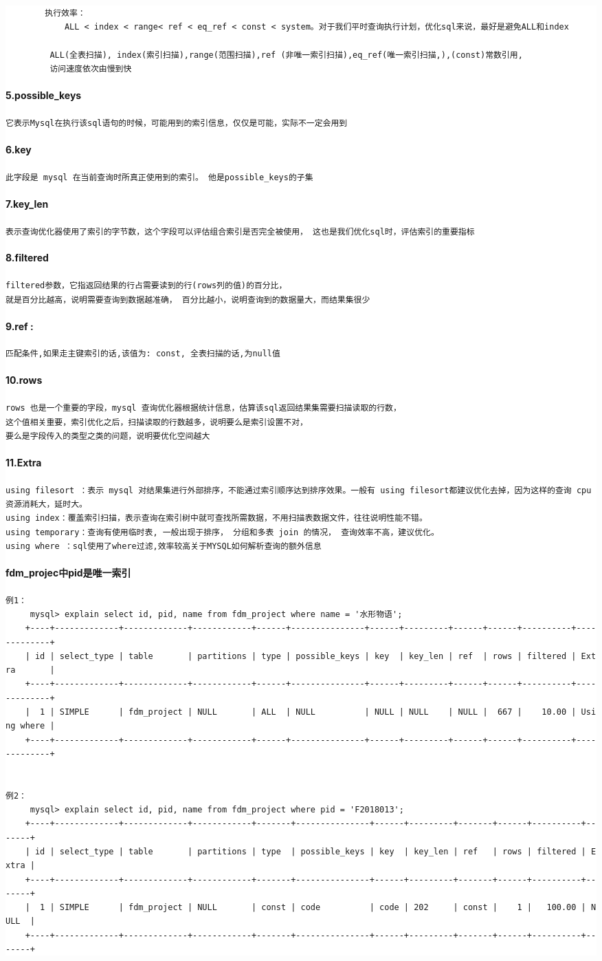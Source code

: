            执行效率：
                ALL < index < range< ref < eq_ref < const < system。对于我们平时查询执行计划，优化sql来说，最好是避免ALL和index
                
             ALL(全表扫描), index(索引扫描),range(范围扫描),ref (非唯一索引扫描),eq_ref(唯一索引扫描,),(const)常数引用, 
             访问速度依次由慢到快

#### 5.possible_keys                          
    它表示Mysql在执行该sql语句的时候，可能用到的索引信息，仅仅是可能，实际不一定会用到
#### 6.key                                    
    此字段是 mysql 在当前查询时所真正使用到的索引。 他是possible_keys的子集
#### 7.key_len                                
    表示查询优化器使用了索引的字节数，这个字段可以评估组合索引是否完全被使用， 这也是我们优化sql时，评估索引的重要指标
#### 8.filtered                               
    filtered参数，它指返回结果的行占需要读到的行(rows列的值)的百分比，
    就是百分比越高，说明需要查询到数据越准确， 百分比越小，说明查询到的数据量大，而结果集很少
#### 9.ref :                                  
    匹配条件,如果走主键索引的话,该值为: const, 全表扫描的话,为null值
#### 10.rows                                   
    rows 也是一个重要的字段，mysql 查询优化器根据统计信息，估算该sql返回结果集需要扫描读取的行数，
    这个值相关重要，索引优化之后，扫描读取的行数越多，说明要么是索引设置不对，
    要么是字段传入的类型之类的问题，说明要优化空间越大
#### 11.Extra                                  
    using filesort ：表示 mysql 对结果集进行外部排序，不能通过索引顺序达到排序效果。一般有 using filesort都建议优化去掉，因为这样的查询 cpu 资源消耗大，延时大。
    using index：覆盖索引扫描，表示查询在索引树中就可查找所需数据，不用扫描表数据文件，往往说明性能不错。
    using temporary：查询有使用临时表, 一般出现于排序， 分组和多表 join 的情况， 查询效率不高，建议优化。
    using where ：sql使用了where过滤,效率较高关于MYSQL如何解析查询的额外信息    
    
 
 #### fdm_projec中pid是唯一索引
    例1：
         mysql> explain select id, pid, name from fdm_project where name = '水形物语';
        +----+-------------+-------------+------------+------+---------------+------+---------+------+------+----------+-------------+
        | id | select_type | table       | partitions | type | possible_keys | key  | key_len | ref  | rows | filtered | Extra       |
        +----+-------------+-------------+------------+------+---------------+------+---------+------+------+----------+-------------+
        |  1 | SIMPLE      | fdm_project | NULL       | ALL  | NULL          | NULL | NULL    | NULL |  667 |    10.00 | Using where |
        +----+-------------+-------------+------------+------+---------------+------+---------+------+------+----------+-------------+

    
    例2：
         mysql> explain select id, pid, name from fdm_project where pid = 'F2018013';
        +----+-------------+-------------+------------+-------+---------------+------+---------+-------+------+----------+-------+
        | id | select_type | table       | partitions | type  | possible_keys | key  | key_len | ref   | rows | filtered | Extra |
        +----+-------------+-------------+------------+-------+---------------+------+---------+-------+------+----------+-------+
        |  1 | SIMPLE      | fdm_project | NULL       | const | code          | code | 202     | const |    1 |   100.00 | NULL  |
        +----+-------------+-------------+------------+-------+---------------+------+---------+-------+------+----------+-------+
        